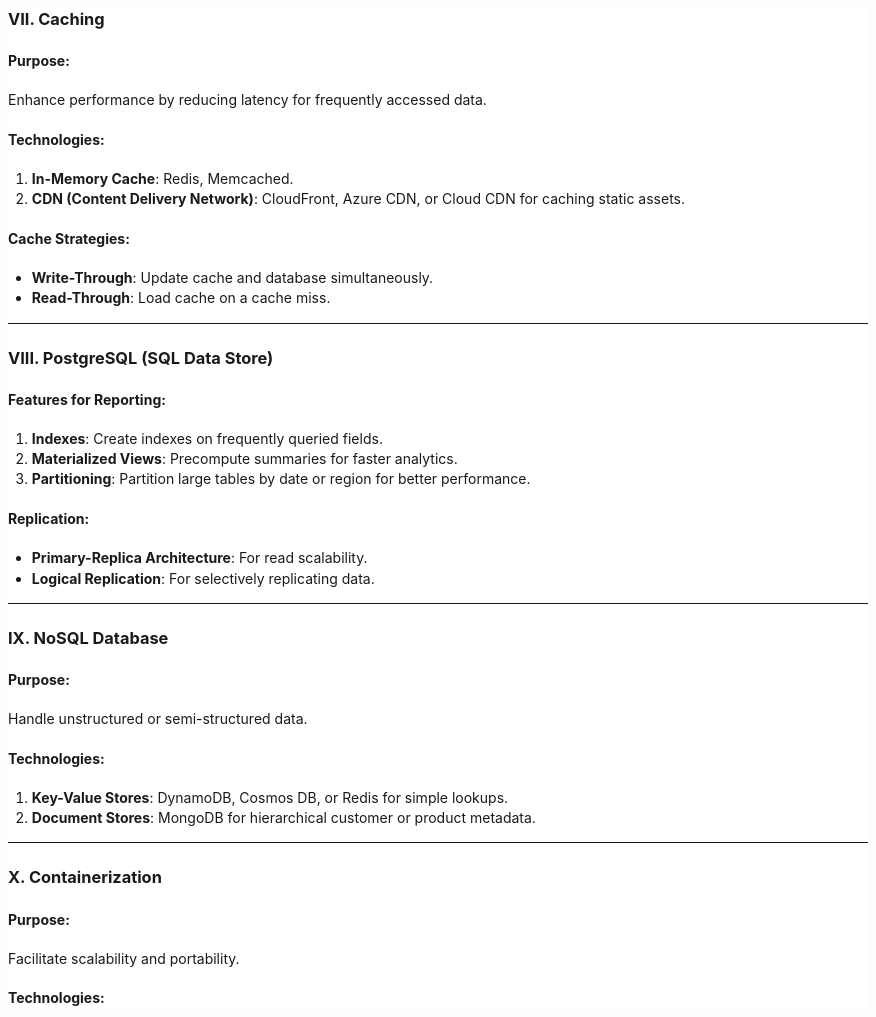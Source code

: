
### **VII. Caching**

#### **Purpose**:

Enhance performance by reducing latency for frequently accessed data.

#### **Technologies**:

1. **In-Memory Cache**: Redis, Memcached.
2. **CDN (Content Delivery Network)**: CloudFront, Azure CDN, or Cloud CDN for caching static assets.

#### **Cache Strategies**:

- **Write-Through**: Update cache and database simultaneously.
- **Read-Through**: Load cache on a cache miss.

---

### **VIII. PostgreSQL (SQL Data Store)**

#### **Features for Reporting**:

1. **Indexes**: Create indexes on frequently queried fields.
2. **Materialized Views**: Precompute summaries for faster analytics.
3. **Partitioning**: Partition large tables by date or region for better performance.

#### **Replication**:

- **Primary-Replica Architecture**: For read scalability.
- **Logical Replication**: For selectively replicating data.

---

### **IX. NoSQL Database**

#### **Purpose**:

Handle unstructured or semi-structured data.

#### **Technologies**:

1. **Key-Value Stores**: DynamoDB, Cosmos DB, or Redis for simple lookups.
2. **Document Stores**: MongoDB for hierarchical customer or product metadata.

---

### **X. Containerization**

#### **Purpose**:

Facilitate scalability and portability.

#### **Technologies**:
